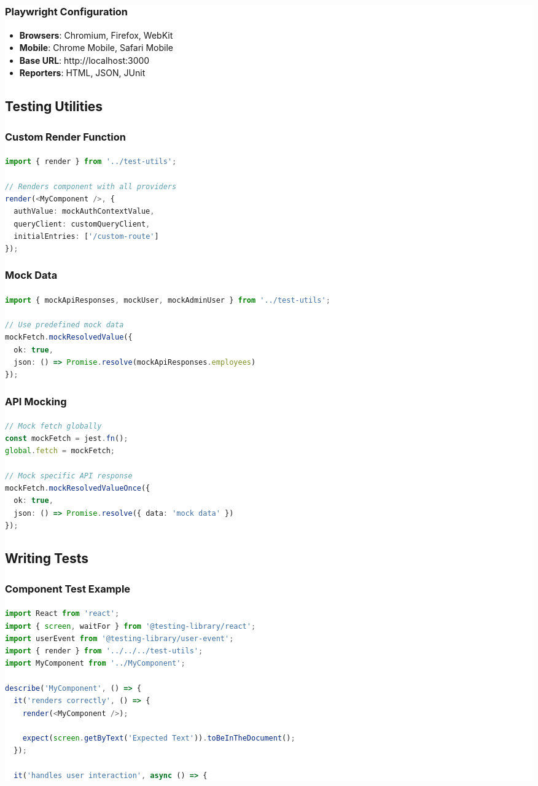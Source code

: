 ### Playwright Configuration
- **Browsers**: Chromium, Firefox, WebKit
- **Mobile**: Chrome Mobile, Safari Mobile
- **Base URL**: http://localhost:3000
- **Reporters**: HTML, JSON, JUnit

## Testing Utilities

### Custom Render Function
```typescript
import { render } from '../test-utils';

// Renders component with all providers
render(<MyComponent />, {
  authValue: mockAuthContextValue,
  queryClient: customQueryClient,
  initialEntries: ['/custom-route']
});
```

### Mock Data
```typescript
import { mockApiResponses, mockUser, mockAdminUser } from '../test-utils';

// Use predefined mock data
mockFetch.mockResolvedValue({
  ok: true,
  json: () => Promise.resolve(mockApiResponses.employees)
});
```

### API Mocking
```typescript
// Mock fetch globally
const mockFetch = jest.fn();
global.fetch = mockFetch;

// Mock specific API response
mockFetch.mockResolvedValueOnce({
  ok: true,
  json: () => Promise.resolve({ data: 'mock data' })
});
```

## Writing Tests

### Component Test Example
```typescript
import React from 'react';
import { screen, waitFor } from '@testing-library/react';
import userEvent from '@testing-library/user-event';
import { render } from '../../../test-utils';
import MyComponent from '../MyComponent';

describe('MyComponent', () => {
  it('renders correctly', () => {
    render(<MyComponent />);
    
    expect(screen.getByText('Expected Text')).toBeInTheDocument();
  });

  it('handles user interaction', async () => {
```